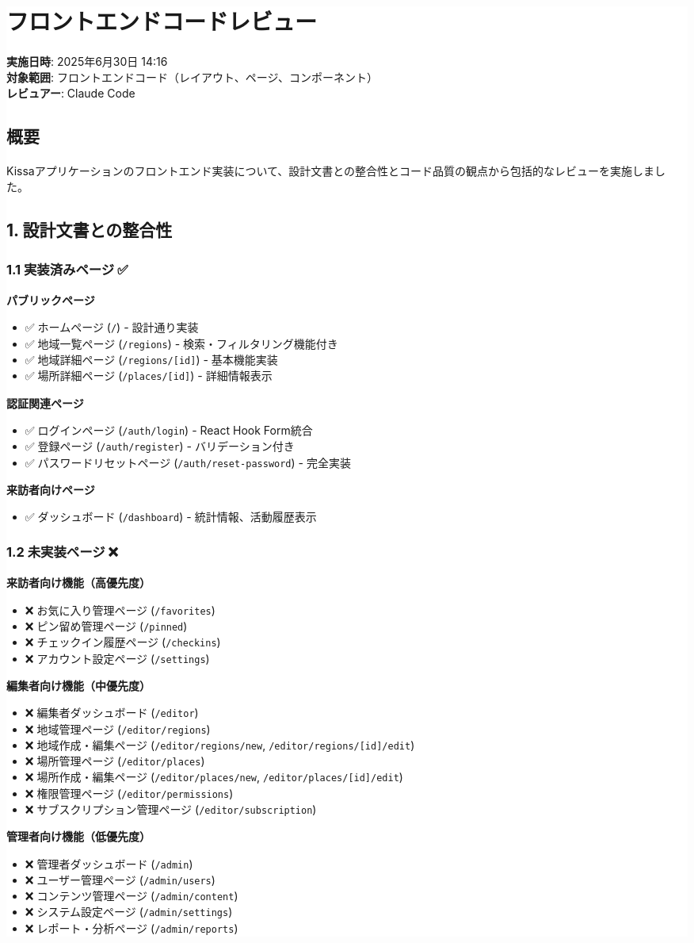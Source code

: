 # フロントエンドコードレビュー

**実施日時**: 2025年6月30日 14:16  
**対象範囲**: フロントエンドコード（レイアウト、ページ、コンポーネント）  
**レビュアー**: Claude Code

## 概要

Kissaアプリケーションのフロントエンド実装について、設計文書との整合性とコード品質の観点から包括的なレビューを実施しました。

## 1. 設計文書との整合性

### 1.1 実装済みページ ✅

**パブリックページ**
- ✅ ホームページ (`/`) - 設計通り実装
- ✅ 地域一覧ページ (`/regions`) - 検索・フィルタリング機能付き
- ✅ 地域詳細ページ (`/regions/[id]`) - 基本機能実装
- ✅ 場所詳細ページ (`/places/[id]`) - 詳細情報表示

**認証関連ページ**
- ✅ ログインページ (`/auth/login`) - React Hook Form統合
- ✅ 登録ページ (`/auth/register`) - バリデーション付き
- ✅ パスワードリセットページ (`/auth/reset-password`) - 完全実装

**来訪者向けページ**
- ✅ ダッシュボード (`/dashboard`) - 統計情報、活動履歴表示

### 1.2 未実装ページ ❌

**来訪者向け機能（高優先度）**
- ❌ お気に入り管理ページ (`/favorites`)
- ❌ ピン留め管理ページ (`/pinned`)
- ❌ チェックイン履歴ページ (`/checkins`)
- ❌ アカウント設定ページ (`/settings`)

**編集者向け機能（中優先度）**
- ❌ 編集者ダッシュボード (`/editor`)
- ❌ 地域管理ページ (`/editor/regions`)
- ❌ 地域作成・編集ページ (`/editor/regions/new`, `/editor/regions/[id]/edit`)
- ❌ 場所管理ページ (`/editor/places`)
- ❌ 場所作成・編集ページ (`/editor/places/new`, `/editor/places/[id]/edit`)
- ❌ 権限管理ページ (`/editor/permissions`)
- ❌ サブスクリプション管理ページ (`/editor/subscription`)

**管理者向け機能（低優先度）**
- ❌ 管理者ダッシュボード (`/admin`)
- ❌ ユーザー管理ページ (`/admin/users`)
- ❌ コンテンツ管理ページ (`/admin/content`)
- ❌ システム設定ページ (`/admin/settings`)
- ❌ レポート・分析ページ (`/admin/reports`)
